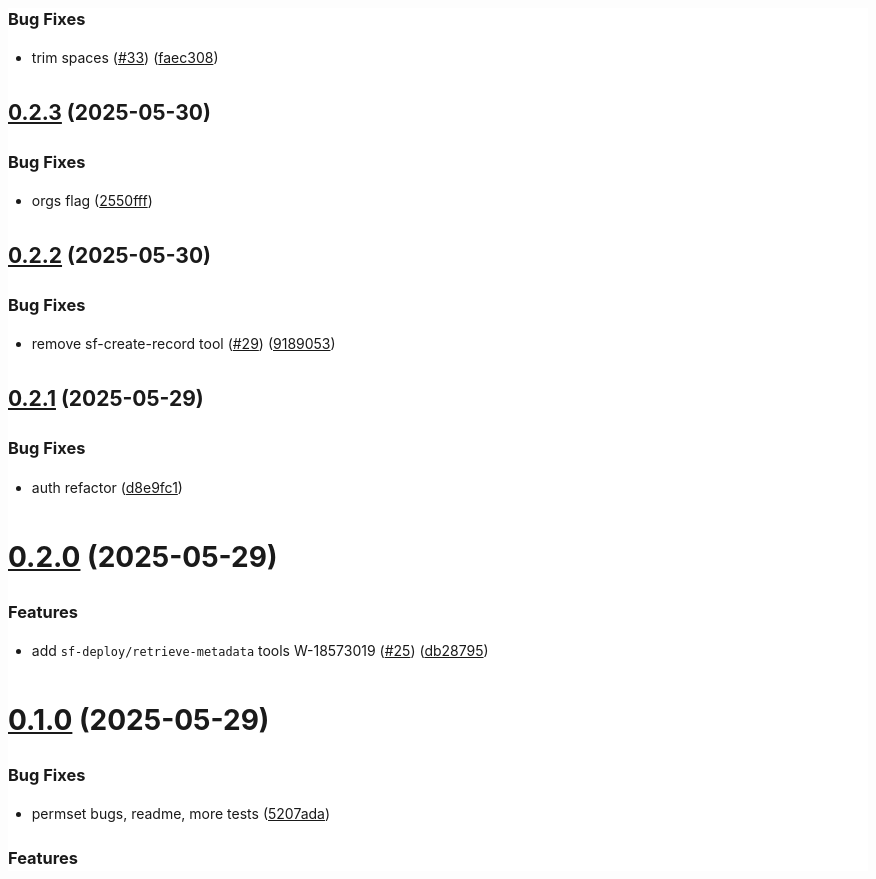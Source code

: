 ### Bug Fixes

- trim spaces ([#33](https://github.com/salesforcecli/mcp/issues/33)) ([faec308](https://github.com/salesforcecli/mcp/commit/faec308b31caf9c5a02a84fad345ee73c323905e))

## [0.2.3](https://github.com/salesforcecli/mcp/compare/0.2.2...0.2.3) (2025-05-30)

### Bug Fixes

- orgs flag ([2550fff](https://github.com/salesforcecli/mcp/commit/2550fff88b82a4bb99e302ae0ce92c5216f71c1b))

## [0.2.2](https://github.com/salesforcecli/mcp/compare/0.2.1...0.2.2) (2025-05-30)

### Bug Fixes

- remove sf-create-record tool ([#29](https://github.com/salesforcecli/mcp/issues/29)) ([9189053](https://github.com/salesforcecli/mcp/commit/9189053a0837bee28fb12487133b57c923959514))

## [0.2.1](https://github.com/salesforcecli/mcp/compare/0.2.0...0.2.1) (2025-05-29)

### Bug Fixes

- auth refactor ([d8e9fc1](https://github.com/salesforcecli/mcp/commit/d8e9fc13327df9f9f0f0e4730f120ab6478cce00))

# [0.2.0](https://github.com/salesforcecli/mcp/compare/0.1.0...0.2.0) (2025-05-29)

### Features

- add `sf-deploy/retrieve-metadata` tools W-18573019 ([#25](https://github.com/salesforcecli/mcp/issues/25)) ([db28795](https://github.com/salesforcecli/mcp/commit/db28795981fd80062f6a03cb7b53069754bbeb58))

# [0.1.0](https://github.com/salesforcecli/mcp/compare/0.0.9...0.1.0) (2025-05-29)

### Bug Fixes

- permset bugs, readme, more tests ([5207ada](https://github.com/salesforcecli/mcp/commit/5207ada2c6c329f0b447a8d3e0dcba4dd7919c48))

### Features
